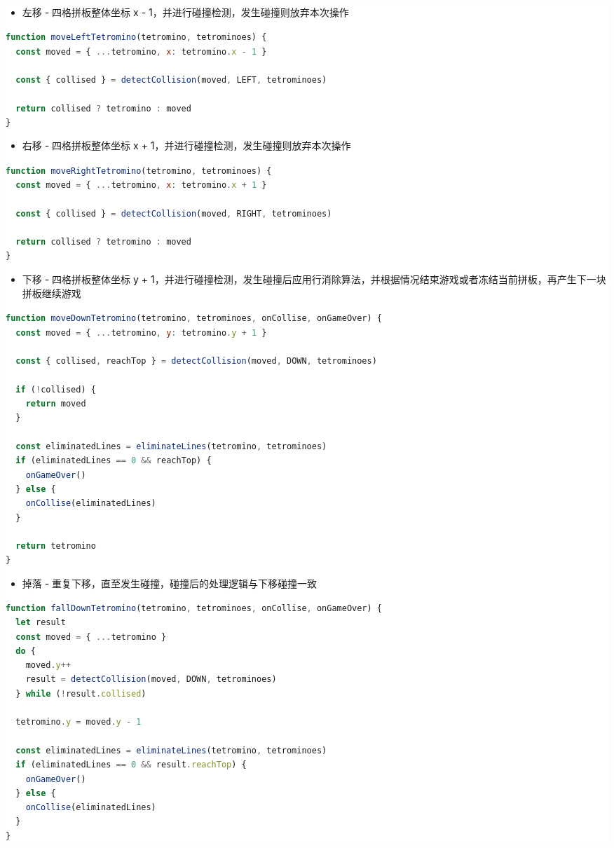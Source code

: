 * 左移 - 四格拼板整体坐标 x - 1，并进行碰撞检测，发生碰撞则放弃本次操作

```js
function moveLeftTetromino(tetromino, tetrominoes) {
  const moved = { ...tetromino, x: tetromino.x - 1 }

  const { collised } = detectCollision(moved, LEFT, tetrominoes)

  return collised ? tetromino : moved
}
```

* 右移 - 四格拼板整体坐标 x + 1，并进行碰撞检测，发生碰撞则放弃本次操作

```js
function moveRightTetromino(tetromino, tetrominoes) {
  const moved = { ...tetromino, x: tetromino.x + 1 }

  const { collised } = detectCollision(moved, RIGHT, tetrominoes)

  return collised ? tetromino : moved
}
```

* 下移 - 四格拼板整体坐标 y + 1，并进行碰撞检测，发生碰撞后应用行消除算法，并根据情况结束游戏或者冻结当前拼板，再产生下一块拼板继续游戏

```js
function moveDownTetromino(tetromino, tetrominoes, onCollise, onGameOver) {
  const moved = { ...tetromino, y: tetromino.y + 1 }

  const { collised, reachTop } = detectCollision(moved, DOWN, tetrominoes)

  if (!collised) {
    return moved
  }

  const eliminatedLines = eliminateLines(tetromino, tetrominoes)
  if (eliminatedLines == 0 && reachTop) {
    onGameOver()
  } else {
    onCollise(eliminatedLines)
  }

  return tetromino
}
```

* 掉落 - 重复下移，直至发生碰撞，碰撞后的处理逻辑与下移碰撞一致

```js
function fallDownTetromino(tetromino, tetrominoes, onCollise, onGameOver) {
  let result
  const moved = { ...tetromino }
  do {
    moved.y++
    result = detectCollision(moved, DOWN, tetrominoes)
  } while (!result.collised)

  tetromino.y = moved.y - 1

  const eliminatedLines = eliminateLines(tetromino, tetrominoes)
  if (eliminatedLines == 0 && result.reachTop) {
    onGameOver()
  } else {
    onCollise(eliminatedLines)
  }
}
```
